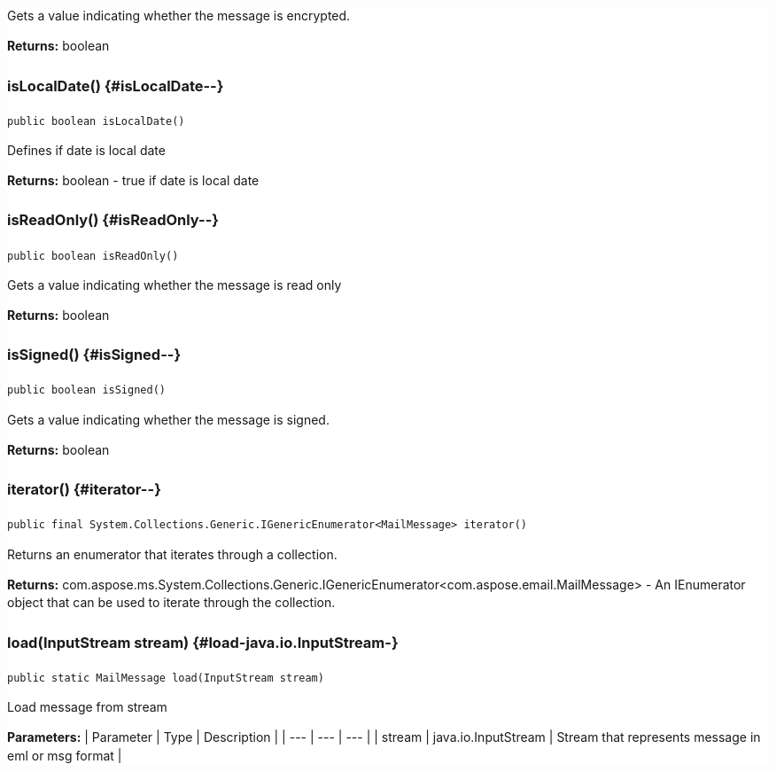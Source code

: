 
Gets a value indicating whether the message is encrypted.

**Returns:**
boolean
### isLocalDate() {#isLocalDate--}
```
public boolean isLocalDate()
```


Defines if date is local date

**Returns:**
boolean - true if date is local date
### isReadOnly() {#isReadOnly--}
```
public boolean isReadOnly()
```


Gets a value indicating whether the message is read only

**Returns:**
boolean
### isSigned() {#isSigned--}
```
public boolean isSigned()
```


Gets a value indicating whether the message is signed.

**Returns:**
boolean
### iterator() {#iterator--}
```
public final System.Collections.Generic.IGenericEnumerator<MailMessage> iterator()
```


Returns an enumerator that iterates through a collection.

**Returns:**
com.aspose.ms.System.Collections.Generic.IGenericEnumerator<com.aspose.email.MailMessage> - An IEnumerator object that can be used to iterate through the collection.
### load(InputStream stream) {#load-java.io.InputStream-}
```
public static MailMessage load(InputStream stream)
```


Load message from stream

**Parameters:**
| Parameter | Type | Description |
| --- | --- | --- |
| stream | java.io.InputStream | Stream that represents message in eml or msg format |
